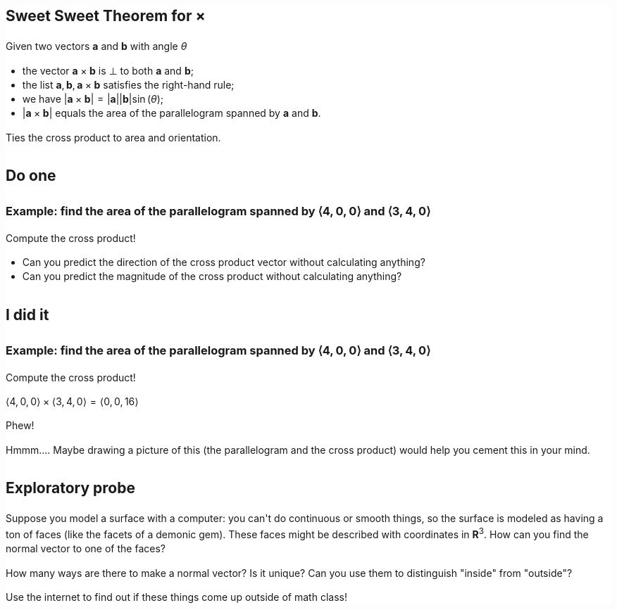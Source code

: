 Sweet Sweet Theorem for $\times$
-----------------------------------

Given two vectors $\mathbf a$ and $\mathbf b$ with angle
$\theta$

-   the vector $\mathbf a\times\mathbf b$ is $\perp$ to both
    $\mathbf a$ and $\mathbf b$;
-   the list $\mathbf a,\mathbf b,\mathbf a\times\mathbf b$
    satisfies the right-hand rule;
-   we have $|\mathbf a\times\mathbf b|=|\mathbf a||\mathbf
    b|\sin(\theta)$;
-   $|\mathbf a\times\mathbf b|$ equals the area of the
    parallelogram spanned by $\mathbf a$ and $\mathbf b$.

Ties the cross product to area and orientation.

Do one
------

### Example: find the area of the parallelogram spanned by $\langle 4,0,0\rangle$ and $\langle 3,4,0\rangle$

Compute the cross product!

-   Can you predict the direction of the cross product vector without
    calculating anything?
-   Can you predict the magnitude of the cross product without
    calculating anything?

I did it
--------

### Example: find the area of the parallelogram spanned by $\langle 4,0,0\rangle$ and $\langle 3,4,0\rangle$

Compute the cross product!

$\langle 4,0,0\rangle\times\langle 3,4,0\rangle=\langle
0,0,16\rangle$

Phew!

Hmmm.... Maybe drawing a picture of this (the parallelogram and the
cross product) would help you cement this in your mind.

Exploratory probe
-----------------

Suppose you model a surface with a computer: you can't do continuous or
smooth things, so the surface is modeled as having a ton of faces (like
the facets of a demonic gem). These faces might be described with
coordinates in $\mathbf R^3$. How can you find the normal vector to
one of the faces?

How many ways are there to make a normal vector? Is it unique? Can you
use them to distinguish "inside" from "outside"?

Use the internet to find out if these things come up outside of math
class!
